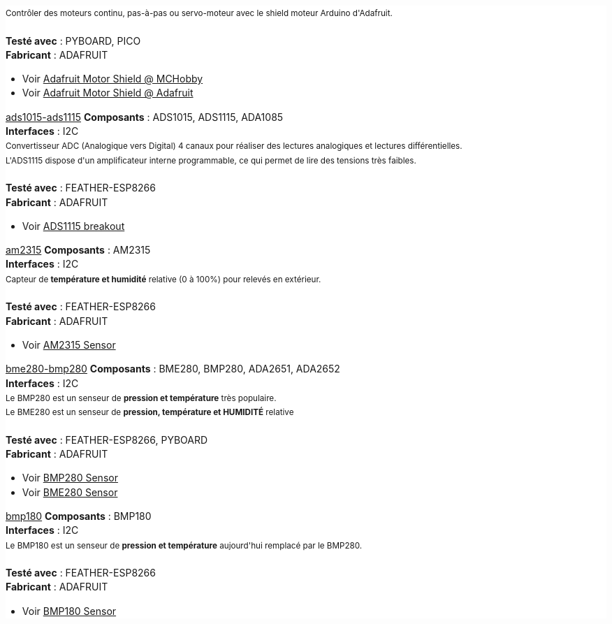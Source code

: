 <small>Contrôler des moteurs continu, pas-à-pas ou servo-moteur avec le shield moteur Arduino d'Adafruit.</small><br/><br />
      <strong>Testé avec</strong> : PYBOARD, PICO<br />
      <strong>Fabricant</strong> : ADAFRUIT<br />
<ul>
<li>Voir <a href="https://shop.mchobby.be/fr/shields/379-shield-de-controle-moteur-motor-shield-v2-3232100003798-adafruit.html">Adafruit Motor Shield @ MCHobby</a></li>
<li>Voir <a href="https://www.adafruit.com/product/1438">Adafruit Motor Shield @ Adafruit</a></li>
</ul>
      </td>
  </tr>
  <tr><td><a href="../../tree/master/ads1015-ads1115">ads1015-ads1115</a></td>
      <td><strong>Composants</strong> : ADS1015, ADS1115, ADA1085<br />
      <strong>Interfaces</strong> : I2C<br />
<small>Convertisseur ADC (Analogique vers Digital) 4 canaux pour réaliser des lectures analogiques et lectures différentielles.<br />L'ADS1115 dispose d'un amplificateur interne programmable, ce qui permet de lire des tensions très faibles.</small><br/><br />
      <strong>Testé avec</strong> : FEATHER-ESP8266<br />
      <strong>Fabricant</strong> : ADAFRUIT<br />
<ul>
<li>Voir <a href="https://shop.mchobby.be/breakout/362-ads1115-convertisseur-adc-16bits-i2c-3232100003620-adafruit.html">ADS1115 breakout</a></li>
</ul>
      </td>
  </tr>
  <tr><td><a href="../../tree/master/am2315">am2315</a></td>
      <td><strong>Composants</strong> : AM2315<br />
      <strong>Interfaces</strong> : I2C<br />
<small>Capteur de <strong>température et humidité</strong> relative (0 à 100%) pour relevés en extérieur.</small><br/><br />
      <strong>Testé avec</strong> : FEATHER-ESP8266<br />
      <strong>Fabricant</strong> : ADAFRUIT<br />
<ul>
<li>Voir <a href="https://shop.mchobby.be/fr/environnemental-press-temp-hrel-gaz/932-am2315-senseur-de-temperature-et-humidite-sous-boitier-3232100009325.html">AM2315 Sensor</a></li>
</ul>
      </td>
  </tr>
  <tr><td><a href="../../tree/master/bme280-bmp280">bme280-bmp280</a></td>
      <td><strong>Composants</strong> : BME280, BMP280, ADA2651, ADA2652<br />
      <strong>Interfaces</strong> : I2C<br />
<small>Le BMP280 est un senseur de <strong>pression et température</strong> très populaire.<br />Le BME280 est un senseur de <strong>pression, température et HUMIDITÉ</strong> relative</small><br/><br />
      <strong>Testé avec</strong> : FEATHER-ESP8266, PYBOARD<br />
      <strong>Fabricant</strong> : ADAFRUIT<br />
<ul>
<li>Voir <a href="http://shop.mchobby.be/product.php?id_product=1118">BMP280 Sensor</a></li>
<li>Voir <a href="http://shop.mchobby.be/product.php?id_product=684">BME280 Sensor</a></li>
</ul>
      </td>
  </tr>
  <tr><td><a href="../../tree/master/bmp180">bmp180</a></td>
      <td><strong>Composants</strong> : BMP180<br />
      <strong>Interfaces</strong> : I2C<br />
<small>Le BMP180 est un senseur de <strong>pression et température</strong> aujourd'hui remplacé par le BMP280.</small><br/><br />
      <strong>Testé avec</strong> : FEATHER-ESP8266<br />
      <strong>Fabricant</strong> : ADAFRUIT<br />
<ul>
<li>Voir <a href="http://shop.mchobby.be/product.php?id_product=397">BMP180 Sensor</a></li>
</ul>
      </td>
  </tr>